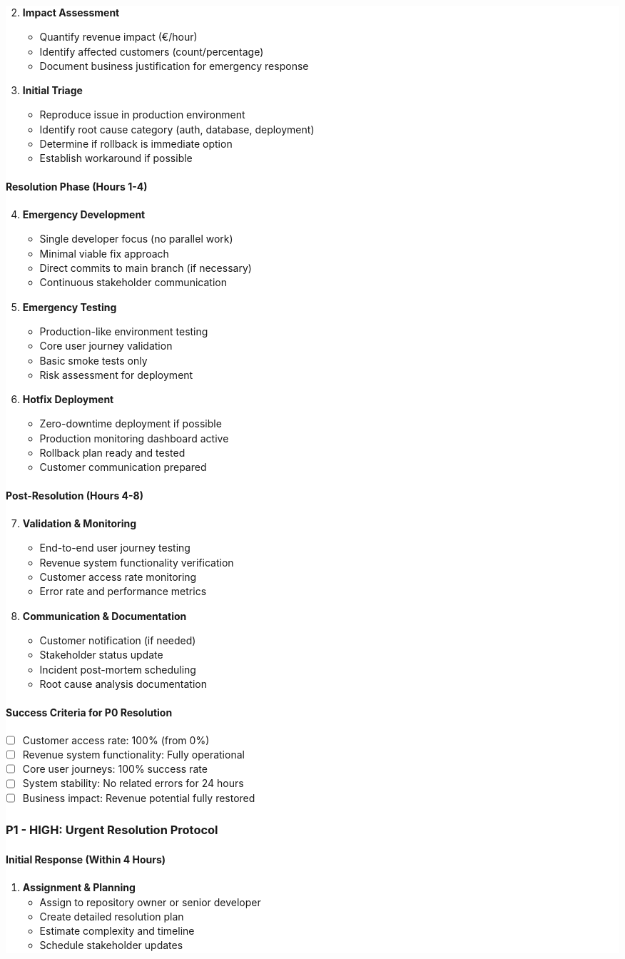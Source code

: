 2. **Impact Assessment**
   - Quantify revenue impact (€/hour)
   - Identify affected customers (count/percentage)
   - Document business justification for emergency response

3. **Initial Triage**
   - Reproduce issue in production environment
   - Identify root cause category (auth, database, deployment)
   - Determine if rollback is immediate option
   - Establish workaround if possible

#### Resolution Phase (Hours 1-4)
4. **Emergency Development**
   - Single developer focus (no parallel work)
   - Minimal viable fix approach
   - Direct commits to main branch (if necessary)
   - Continuous stakeholder communication

5. **Emergency Testing**
   - Production-like environment testing
   - Core user journey validation
   - Basic smoke tests only
   - Risk assessment for deployment

6. **Hotfix Deployment**
   - Zero-downtime deployment if possible
   - Production monitoring dashboard active
   - Rollback plan ready and tested
   - Customer communication prepared

#### Post-Resolution (Hours 4-8)
7. **Validation & Monitoring**
   - End-to-end user journey testing
   - Revenue system functionality verification
   - Customer access rate monitoring
   - Error rate and performance metrics

8. **Communication & Documentation**
   - Customer notification (if needed)
   - Stakeholder status update
   - Incident post-mortem scheduling
   - Root cause analysis documentation

#### Success Criteria for P0 Resolution
- [ ] Customer access rate: 100% (from 0%)
- [ ] Revenue system functionality: Fully operational
- [ ] Core user journeys: 100% success rate
- [ ] System stability: No related errors for 24 hours
- [ ] Business impact: Revenue potential fully restored

### P1 - HIGH: Urgent Resolution Protocol

#### Initial Response (Within 4 Hours)
1. **Assignment & Planning**
   - Assign to repository owner or senior developer
   - Create detailed resolution plan
   - Estimate complexity and timeline
   - Schedule stakeholder updates
